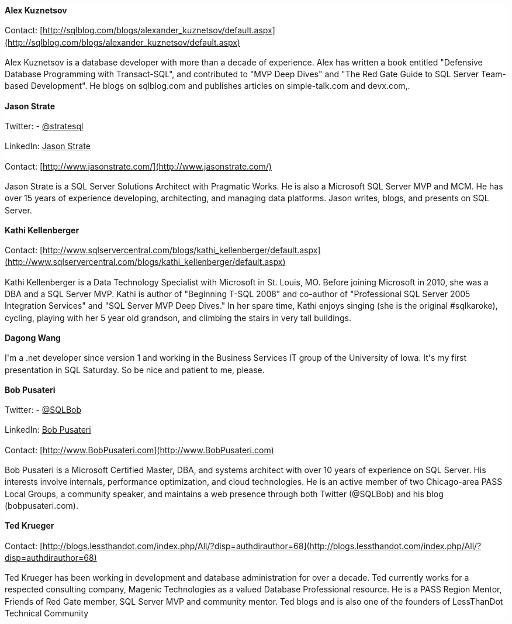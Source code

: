 **Alex Kuznetsov**
 
Contact: [http://sqlblog.com/blogs/alexander_kuznetsov/default.aspx](http://sqlblog.com/blogs/alexander_kuznetsov/default.aspx)
 
Alex Kuznetsov is a database developer with more than a decade of experience. Alex has written a book entitled "Defensive Database Programming with Transact-SQL", and contributed to "MVP Deep Dives" and "The Red Gate Guide to SQL Server Team-based Development". He blogs on sqlblog.com and publishes articles on simple-talk.com and devx.com,.
 
**Jason Strate**
 
Twitter:  - [@stratesql](https://www.twitter.com/@stratesql)
 
LinkedIn: [Jason Strate](http://www.linkedin.com/in/jasonstrate/)
 
Contact: [http://www.jasonstrate.com/](http://www.jasonstrate.com/)
 
Jason Strate is a SQL Server Solutions Architect with Pragmatic Works. He is also a Microsoft SQL Server MVP and MCM. He has over 15 years of experience developing, architecting, and managing data platforms. Jason writes, blogs, and presents on SQL Server.
 
**Kathi Kellenberger**
 
Contact: [http://www.sqlservercentral.com/blogs/kathi_kellenberger/default.aspx](http://www.sqlservercentral.com/blogs/kathi_kellenberger/default.aspx)
 
Kathi Kellenberger is a Data Technology Specialist with Microsoft in St. Louis, MO. Before joining Microsoft in 2010, she was a DBA and a SQL Server MVP.  Kathi is author of "Beginning T-SQL 2008" and co-author of "Professional SQL Server 2005 Integration Services" and "SQL Server MVP Deep Dives." In her spare time, Kathi enjoys singing (she is the original #sqlkaroke), cycling, playing with her 5 year old grandson, and climbing the stairs in very tall buildings.
 
**Dagong Wang**
 
I'm a .net developer since version 1 and working in the Business Services IT group of the University of Iowa. It's my first presentation in SQL Saturday. So be nice and patient to me, please.

 
**Bob Pusateri**
 
Twitter:  - [@SQLBob](https://www.twitter.com/@SQLBob)
 
LinkedIn: [Bob Pusateri](http://www.linkedin.com/in/bobpusateri)
 
Contact: [http://www.BobPusateri.com](http://www.BobPusateri.com)
 
Bob Pusateri is a Microsoft Certified Master, DBA, and systems architect with over 10 years of experience on SQL Server. His interests involve internals, performance optimization, and cloud technologies. He is an active member of two Chicago-area PASS Local Groups, a community speaker, and maintains a web presence through both Twitter (@SQLBob) and his blog (bobpusateri.com).
 
**Ted Krueger**
 
Contact: [http://blogs.lessthandot.com/index.php/All/?disp=authdirauthor=68](http://blogs.lessthandot.com/index.php/All/?disp=authdirauthor=68)
 
Ted Krueger has been working in development and database administration for over a decade. Ted currently works for a respected consulting company, Magenic Technologies as a valued Database Professional resource. He is a PASS Region Mentor, Friends of Red Gate member, SQL Server MVP and community mentor. Ted blogs and is also one of the founders of LessThanDot Technical Community
 